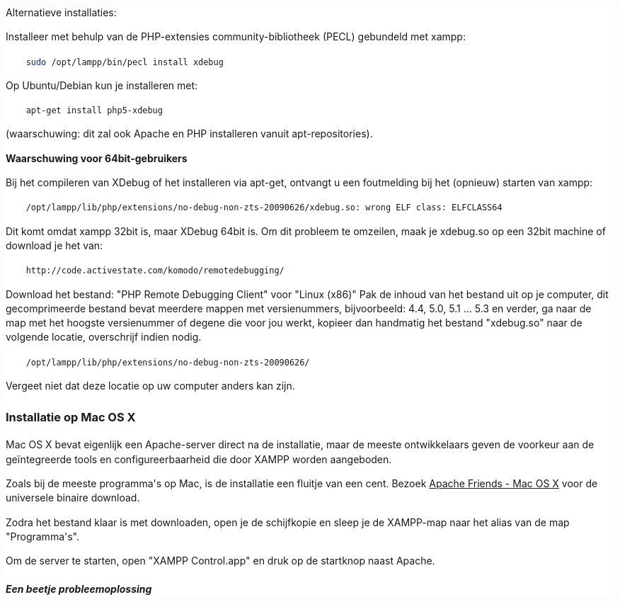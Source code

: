 Alternatieve installaties:

Installeer met behulp van de PHP-extensies community-bibliotheek (PECL) gebundeld met xampp:

```bash
    sudo /opt/lampp/bin/pecl install xdebug
```

Op Ubuntu/Debian kun je installeren met:

```bash
    apt-get install php5-xdebug 
```

(waarschuwing: dit zal ook Apache en PHP installeren vanuit apt-repositories).

**Waarschuwing voor 64bit-gebruikers**

Bij het compileren van XDebug of het installeren via apt-get, ontvangt u een foutmelding bij het (opnieuw) starten van xampp:

```bash
    /opt/lampp/lib/php/extensions/no-debug-non-zts-20090626/xdebug.so: wrong ELF class: ELFCLASS64
```

Dit komt omdat xampp 32bit is, maar XDebug 64bit is. Om dit probleem te omzeilen, maak je xdebug.so op een 32bit machine of download je het van:

```bash
    http://code.activestate.com/komodo/remotedebugging/
```

Download het bestand: "PHP Remote Debugging Client" voor "Linux (x86)"
Pak de inhoud van het bestand uit op je computer, dit gecomprimeerde bestand
bevat meerdere mappen met versienummers, bijvoorbeeld: 4.4, 5.0, 5.1 ... 5.3
en verder, ga naar de map met het hoogste versienummer of degene die voor jou werkt, kopieer dan handmatig het bestand "xdebug.so" naar de
volgende locatie, overschrijf indien nodig.

```bash
    /opt/lampp/lib/php/extensions/no-debug-non-zts-20090626/
```

Vergeet niet dat deze locatie op uw computer anders kan zijn.

### Installatie op Mac OS X

Mac OS X bevat eigenlijk een Apache-server direct na de installatie, maar de meeste ontwikkelaars geven de voorkeur aan de geïntegreerde tools en configureerbaarheid die door XAMPP worden aangeboden.

Zoals bij de meeste programma's op Mac, is de installatie een fluitje van een cent. Bezoek <a href="https://www.apachefriends.org/en/download.html" class="external text" target="_blank" rel="nofollow noreferrer noopener">Apache Friends - Mac OS X</a> voor de universele binaire download.

Zodra het bestand klaar is met downloaden, open je de schijfkopie en sleep je de XAMPP-map naar het alias van de map "Programma's".

Om de server te starten, open "XAMPP Control.app" en druk op de startknop naast Apache.

##### Een beetje probleemoplossing
